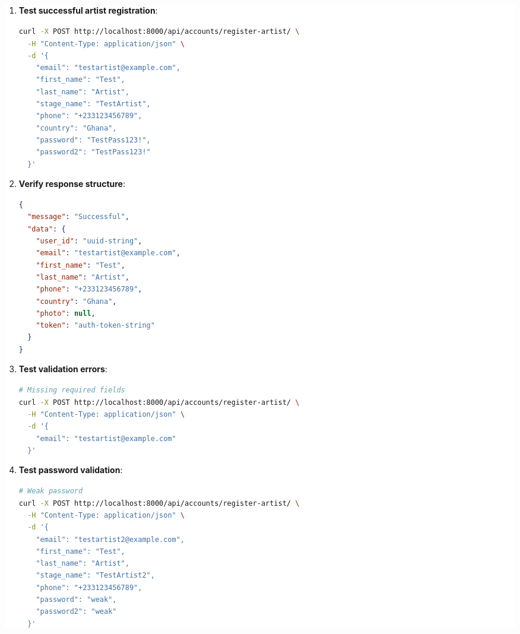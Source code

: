 1. **Test successful artist registration**:
   ```bash
   curl -X POST http://localhost:8000/api/accounts/register-artist/ \
     -H "Content-Type: application/json" \
     -d '{
       "email": "testartist@example.com",
       "first_name": "Test",
       "last_name": "Artist",
       "stage_name": "TestArtist",
       "phone": "+233123456789",
       "country": "Ghana",
       "password": "TestPass123!",
       "password2": "TestPass123!"
     }'
   ```

2. **Verify response structure**:
   ```json
   {
     "message": "Successful",
     "data": {
       "user_id": "uuid-string",
       "email": "testartist@example.com",
       "first_name": "Test",
       "last_name": "Artist",
       "phone": "+233123456789",
       "country": "Ghana",
       "photo": null,
       "token": "auth-token-string"
     }
   }
   ```

3. **Test validation errors**:
   ```bash
   # Missing required fields
   curl -X POST http://localhost:8000/api/accounts/register-artist/ \
     -H "Content-Type: application/json" \
     -d '{
       "email": "testartist@example.com"
     }'
   ```

4. **Test password validation**:
   ```bash
   # Weak password
   curl -X POST http://localhost:8000/api/accounts/register-artist/ \
     -H "Content-Type: application/json" \
     -d '{
       "email": "testartist2@example.com",
       "first_name": "Test",
       "last_name": "Artist",
       "stage_name": "TestArtist2",
       "phone": "+233123456789",
       "password": "weak",
       "password2": "weak"
     }'
   ```
